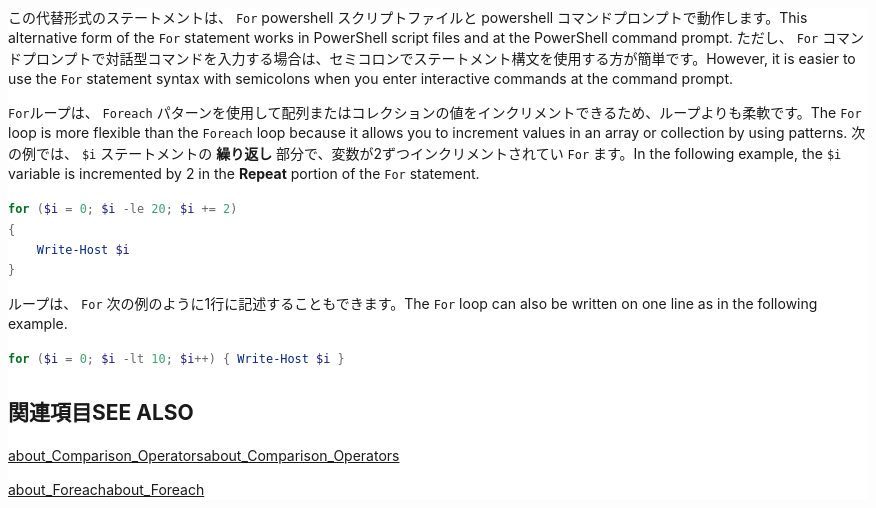 <span data-ttu-id="ebcdc-147">この代替形式のステートメントは、 `For` powershell スクリプトファイルと powershell コマンドプロンプトで動作します。</span><span class="sxs-lookup"><span data-stu-id="ebcdc-147">This alternative form of the `For` statement works in PowerShell script files and at the PowerShell command prompt.</span></span> <span data-ttu-id="ebcdc-148">ただし、 `For` コマンドプロンプトで対話型コマンドを入力する場合は、セミコロンでステートメント構文を使用する方が簡単です。</span><span class="sxs-lookup"><span data-stu-id="ebcdc-148">However, it is easier to use the `For` statement syntax with semicolons when you enter interactive commands at the command prompt.</span></span>

<span data-ttu-id="ebcdc-149">`For`ループは、 `Foreach` パターンを使用して配列またはコレクションの値をインクリメントできるため、ループよりも柔軟です。</span><span class="sxs-lookup"><span data-stu-id="ebcdc-149">The `For` loop is more flexible than the `Foreach` loop because it allows you to increment values in an array or collection by using patterns.</span></span> <span data-ttu-id="ebcdc-150">次の例では、 `$i` ステートメントの **繰り返し** 部分で、変数が2ずつインクリメントされてい `For` ます。</span><span class="sxs-lookup"><span data-stu-id="ebcdc-150">In the following example, the `$i` variable is incremented by 2 in the **Repeat** portion of the `For` statement.</span></span>

```powershell
for ($i = 0; $i -le 20; $i += 2)
{
    Write-Host $i
}
```

<span data-ttu-id="ebcdc-151">ループは、 `For` 次の例のように1行に記述することもできます。</span><span class="sxs-lookup"><span data-stu-id="ebcdc-151">The `For` loop can also be written on one line as in the following example.</span></span>

```powershell
for ($i = 0; $i -lt 10; $i++) { Write-Host $i }
```

## <a name="see-also"></a><span data-ttu-id="ebcdc-152">関連項目</span><span class="sxs-lookup"><span data-stu-id="ebcdc-152">SEE ALSO</span></span>

[<span data-ttu-id="ebcdc-153">about_Comparison_Operators</span><span class="sxs-lookup"><span data-stu-id="ebcdc-153">about_Comparison_Operators</span></span>](about_Comparison_Operators.md)

[<span data-ttu-id="ebcdc-154">about_Foreach</span><span class="sxs-lookup"><span data-stu-id="ebcdc-154">about_Foreach</span></span>](about_Foreach.md)

